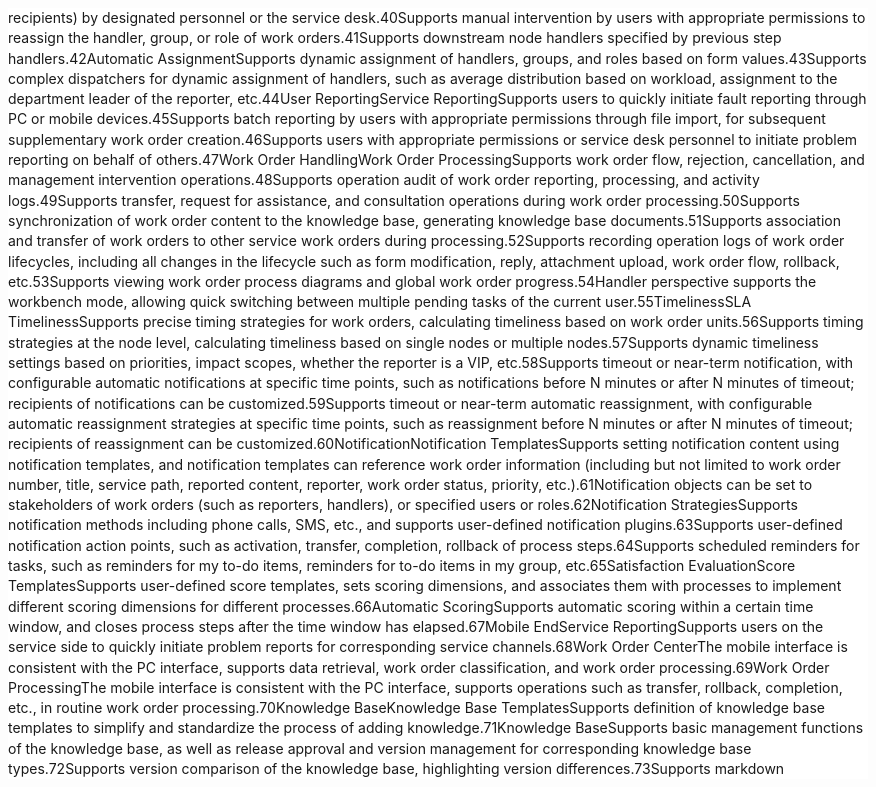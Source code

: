 recipients) by designated personnel or the service desk.</td></tr><tr><td>40</td><td>Supports manual intervention by users with appropriate permissions to reassign the handler, group, or role of work orders.</td></tr><tr><td>41</td><td>Supports downstream node handlers specified by previous step handlers.</td></tr><tr><td>42</td><td rowspan="2">Automatic Assignment</td><td>Supports dynamic assignment of handlers, groups, and roles based on form values.</td></tr><tr><td>43</td><td>Supports complex dispatchers for dynamic assignment of handlers, such as average distribution based on workload, assignment to the department leader of the reporter, etc.</td></tr><tr><td>44</td><td rowspan="3">User Reporting</td><td rowspan="3">Service Reporting</td><td>Supports users to quickly initiate fault reporting through PC or mobile devices.</td></tr><tr><td>45</td><td>Supports batch reporting by users with appropriate permissions through file import, for subsequent supplementary work order creation.</td></tr><tr><td>46</td><td>Supports users with appropriate permissions or service desk personnel to initiate problem reporting on behalf of others.</td></tr><tr><td>47</td><td rowspan="8">Work Order Handling</td><td rowspan="8">Work Order Processing</td><td>Supports work order flow, rejection, cancellation, and management intervention operations.</td></tr><tr><td>48</td><td>Supports operation audit of work order reporting, processing, and activity logs.</td></tr><tr><td>49</td><td>Supports transfer, request for assistance, and consultation operations during work order processing.</td></tr><tr><td>50</td><td>Supports synchronization of work order content to the knowledge base, generating knowledge base documents.</td></tr><tr><td>51</td><td>Supports association and transfer of work orders to other service work orders during processing.</td></tr><tr><td>52</td><td>Supports recording operation logs of work order lifecycles, including all changes in the lifecycle such as form modification, reply, attachment upload, work order flow, rollback, etc.</td></tr><tr><td>53</td><td>Supports viewing work order process diagrams and global work order progress.</td></tr><tr><td>54</td><td>Handler perspective supports the workbench mode, allowing quick switching between multiple pending tasks of the current user.</td></tr><tr><td>55</td><td rowspan="5">Timeliness</td><td rowspan="5">SLA Timeliness</td><td>Supports precise timing strategies for work orders, calculating timeliness based on work order units.</td></tr><tr><td>56</td><td>Supports timing strategies at the node level, calculating timeliness based on single nodes or multiple nodes.</td></tr><tr><td>57</td><td>Supports dynamic timeliness settings based on priorities, impact scopes, whether the reporter is a VIP, etc.</td></tr><tr><td>58</td><td>Supports timeout or near-term notification, with configurable automatic notifications at specific time points, such as notifications before N minutes or after N minutes of timeout; recipients of notifications can be customized.</td></tr><tr><td>59</td><td>Supports timeout or near-term automatic reassignment, with configurable automatic reassignment strategies at specific time points, such as reassignment before N minutes or after N minutes of timeout; recipients of reassignment can be customized.</td></tr><tr><td>60</td><td rowspan="5">Notification</td><td rowspan="2">Notification Templates</td><td>Supports setting notification content using notification templates, and notification templates can reference work order information (including but not limited to work order number, title, service path, reported content, reporter, work order status, priority, etc.).</td></tr><tr><td>61</td><td>Notification objects can be set to stakeholders of work orders (such as reporters, handlers), or specified users or roles.</td></tr><tr><td>62</td><td rowspan="3">Notification Strategies</td><td>Supports notification methods including phone calls, SMS, etc., and supports user-defined notification plugins.</td></tr><tr><td>63</td><td>Supports user-defined notification action points, such as activation, transfer, completion, rollback of process steps.</td></tr><tr><td>64</td><td>Supports scheduled reminders for tasks, such as reminders for my to-do items, reminders for to-do items in my group, etc.</td></tr><tr><td>65</td><td rowspan="2">Satisfaction Evaluation</td><td>Score Templates</td><td>Supports user-defined score templates, sets scoring dimensions, and associates them with processes to implement different scoring dimensions for different processes.</td></tr><tr><td>66</td><td>Automatic Scoring</td><td>Supports automatic scoring within a certain time window, and closes process steps after the time window has elapsed.</td></tr><tr><td>67</td><td rowspan="3">Mobile End</td><td>Service Reporting</td><td>Supports users on the service side to quickly initiate problem reports for corresponding service channels.</td></tr><tr><td>68</td><td>Work Order Center</td><td>The mobile interface is consistent with the PC interface, supports data retrieval, work order classification, and work order processing.</td></tr><tr><td>69</td><td>Work Order Processing</td><td>The mobile interface is consistent with the PC interface, supports operations such as transfer, rollback, completion, etc., in routine work order processing.</td></tr><tr><td>70</td><td rowspan="6">Knowledge Base</td><td>Knowledge Base Templates</td><td>Supports definition of knowledge base templates to simplify and standardize the process of adding knowledge.</td></tr><tr><td>71</td><td rowspan="4">Knowledge Base</td><td>Supports basic management functions of the knowledge base, as well as release approval and version management for corresponding knowledge base types.</td></tr><tr><td>72</td><td>Supports version comparison of the knowledge base, highlighting version differences.</td></tr><tr><td>73</td><td>Supports markdown